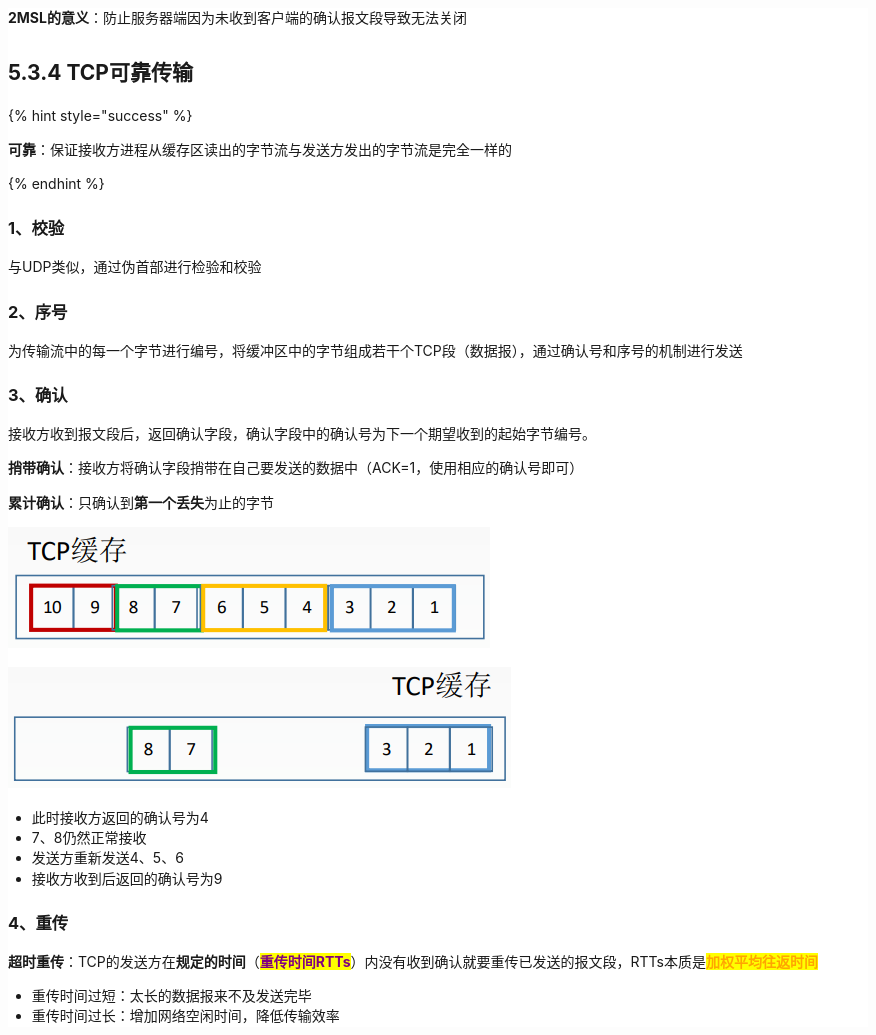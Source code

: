 **2MSL的意义**：防止服务器端因为未收到客户端的确认报文段导致无法关闭

## 5.3.4 TCP可靠传输

{% hint style="success" %}

**可靠**：保证接收方进程从缓存区读出的字节流与发送方发出的字节流是完全一样的

{% endhint %}

### 1、校验

与UDP类似，通过伪首部进行检验和校验

### 2、序号

为传输流中的每一个字节进行编号，将缓冲区中的字节组成若干个TCP段（数据报），通过确认号和序号的机制进行发送

### 3、确认

接收方收到报文段后，返回确认字段，确认字段中的确认号为下一个期望收到的起始字节编号。

**捎带确认**：接收方将确认字段捎带在自己要发送的数据中（ACK=1，使用相应的确认号即可）

**累计确认**：只确认到**第一个丢失**为止的字节

![TCP发送方缓存](../.gitbook/assets/TCP发送方缓存.png)

![TCP接收方缓存](../.gitbook/assets/TCP接收方缓存.png)

- 此时接收方返回的确认号为4
- 7、8仍然正常接收
- 发送方重新发送4、5、6
- 接收方收到后返回的确认号为9

### 4、重传

**超时重传**：TCP的发送方在**规定的时间**（<mark style="color:purple;">**重传时间RTTs**</mark>）内没有收到确认就要重传已发送的报文段，RTTs本质是<mark style="color:orange;">**加权平均往返时间**</mark>

- 重传时间过短：太长的数据报来不及发送完毕
- 重传时间过长：增加网络空闲时间，降低传输效率
